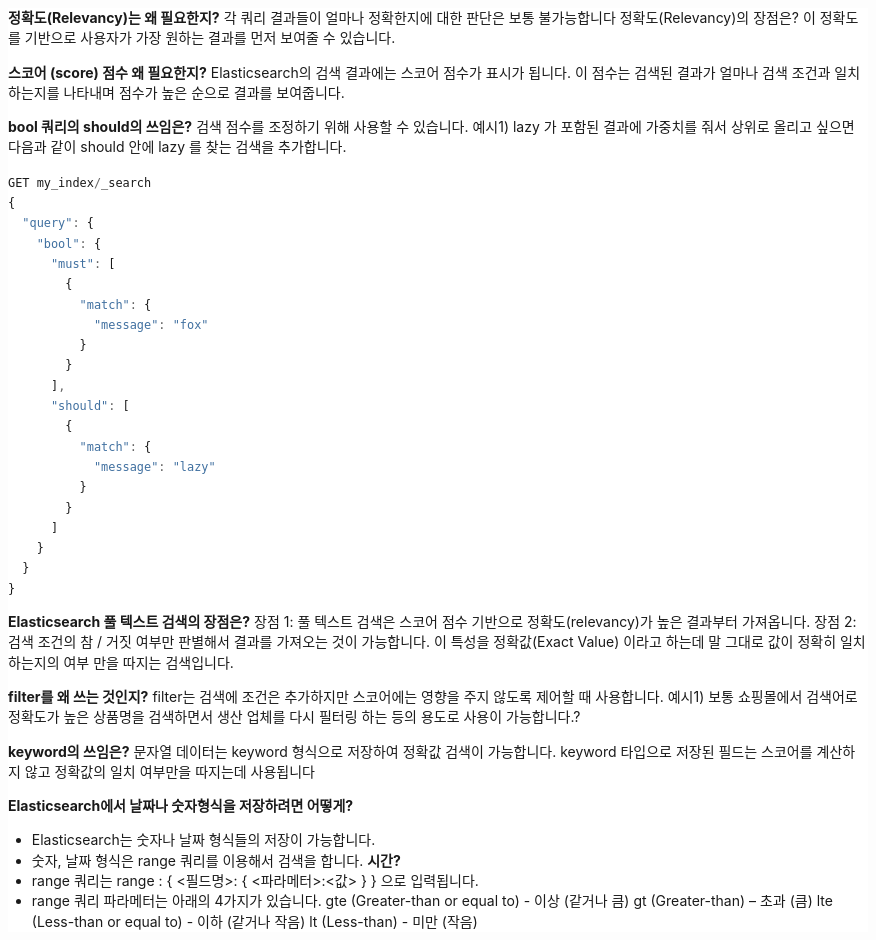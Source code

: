 **정확도(Relevancy)는 왜 필요한지?**
각 쿼리 결과들이 얼마나 정확한지에 대한 판단은 보통 불가능합니다
정확도(Relevancy)의 장점은?
이 정확도를 기반으로 사용자가 가장 원하는 결과를 먼저 보여줄 수 있습니다.

**스코어 (score) 점수 왜 필요한지?**
Elasticsearch의 검색 결과에는 스코어 점수가 표시가 됩니다. 
이 점수는 검색된 결과가 얼마나 검색 조건과 일치하는지를 나타내며 점수가 높은 순으로 결과를 보여줍니다.

**bool 쿼리의 should의 쓰임은?**
검색 점수를 조정하기 위해 사용할 수 있습니다.
예시1)  lazy 가 포함된 결과에 가중치를 줘서 상위로 올리고 싶으면 다음과 같이 should 안에 lazy 를 찾는 검색을 추가합니다.
```js
GET my_index/_search
{
  "query": {
    "bool": {
      "must": [
        {
          "match": {
            "message": "fox"
          }
        }
      ],
      "should": [
        {
          "match": {
            "message": "lazy"
          }
        }
      ]
    }
  }
}
```

**Elasticsearch 풀 텍스트 검색의 장점은?**
장점 1: 풀 텍스트 검색은 스코어 점수 기반으로 정확도(relevancy)가 높은 결과부터 가져옵니다.
장점 2:  검색 조건의 참 / 거짓 여부만 판별해서 결과를 가져오는 것이 가능합니다. 
이 특성을 정확값(Exact Value) 이라고 하는데 말 그대로 값이 정확히 일치 하는지의 여부 만을 따지는 검색입니다.

**filter를 왜 쓰는 것인지?**
filter는 검색에 조건은 추가하지만 스코어에는 영향을 주지 않도록 제어할 때 사용합니다.
예시1) 보통 쇼핑몰에서 검색어로 정확도가 높은 상품명을 검색하면서 생산 업체를 다시 필터링 하는 등의 용도로 사용이 가능합니다.?

**keyword의 쓰임은?** 
문자열 데이터는 keyword 형식으로 저장하여 정확값 검색이 가능합니다. 
keyword 타입으로 저장된 필드는 스코어를 계산하지 않고 정확값의 일치 여부만을 따지는데 사용됩니다

**Elasticsearch에서 날짜나 숫자형식을 저장하려면 어떻게?**
- Elasticsearch는 숫자나 날짜 형식들의 저장이 가능합니다. 
- 숫자, 날짜 형식은 range 쿼리를 이용해서 검색을 합니다.
**시간?**
- range 쿼리는 range : { <필드명>: { <파라메터>:<값> } } 으로 입력됩니다.
- range 쿼리 파라메터는 아래의 4가지가 있습니다. 
gte (Greater-than or equal to) - 이상 (같거나 큼)
gt (Greater-than) – 초과 (큼)
lte (Less-than or equal to) - 이하 (같거나 작음)
lt (Less-than) - 미만 (작음)
